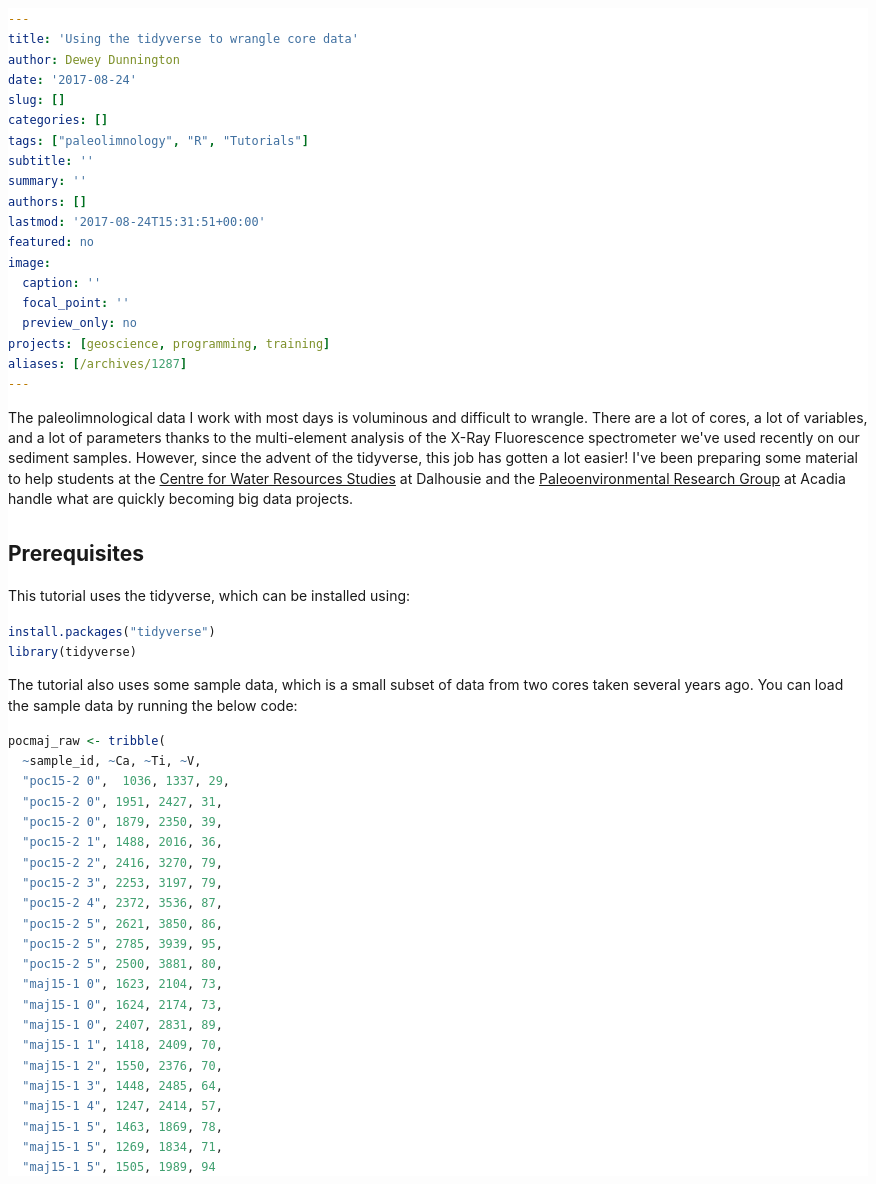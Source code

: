 ```yaml
---
title: 'Using the tidyverse to wrangle core data'
author: Dewey Dunnington
date: '2017-08-24'
slug: []
categories: []
tags: ["paleolimnology", "R", "Tutorials"]
subtitle: ''
summary: ''
authors: []
lastmod: '2017-08-24T15:31:51+00:00'
featured: no
image:
  caption: ''
  focal_point: ''
  preview_only: no
projects: [geoscience, programming, training]
aliases: [/archives/1287]
---
```


The paleolimnological data I work with most days is voluminous and difficult to wrangle. There are a lot of cores, a lot of variables, and a lot of parameters thanks to the multi-element analysis of the X-Ray Fluorescence spectrometer we've used recently on our sediment samples. However, since the advent of the tidyverse, this job has gotten a lot easier! I've been preparing some material to help students at the <a href="http://centreforwaterresourcesstudies.dal.ca/">Centre for Water Resources Studies</a> at Dalhousie and the <a href="http://paleoenvironment.acadiau.ca/home.html">Paleoenvironmental Research Group</a> at Acadia handle what are quickly becoming big data projects.


## Prerequisites

This tutorial uses the tidyverse, which can be installed using:

```r
install.packages("tidyverse")
library(tidyverse)
```

The tutorial also uses some sample data, which is a small subset of data from two cores taken several years ago. You can load the sample data by running the below code:

```r
pocmaj_raw <- tribble(
  ~sample_id, ~Ca, ~Ti, ~V,  
  "poc15-2 0",  1036, 1337, 29,
  "poc15-2 0", 1951, 2427, 31,
  "poc15-2 0", 1879, 2350, 39,
  "poc15-2 1", 1488, 2016, 36,
  "poc15-2 2", 2416, 3270, 79,
  "poc15-2 3", 2253, 3197, 79,
  "poc15-2 4", 2372, 3536, 87,
  "poc15-2 5", 2621, 3850, 86,
  "poc15-2 5", 2785, 3939, 95,
  "poc15-2 5", 2500, 3881, 80,
  "maj15-1 0", 1623, 2104, 73,
  "maj15-1 0", 1624, 2174, 73,
  "maj15-1 0", 2407, 2831, 89,
  "maj15-1 1", 1418, 2409, 70,
  "maj15-1 2", 1550, 2376, 70,
  "maj15-1 3", 1448, 2485, 64,
  "maj15-1 4", 1247, 2414, 57,
  "maj15-1 5", 1463, 1869, 78,
  "maj15-1 5", 1269, 1834, 71,
  "maj15-1 5", 1505, 1989, 94
```